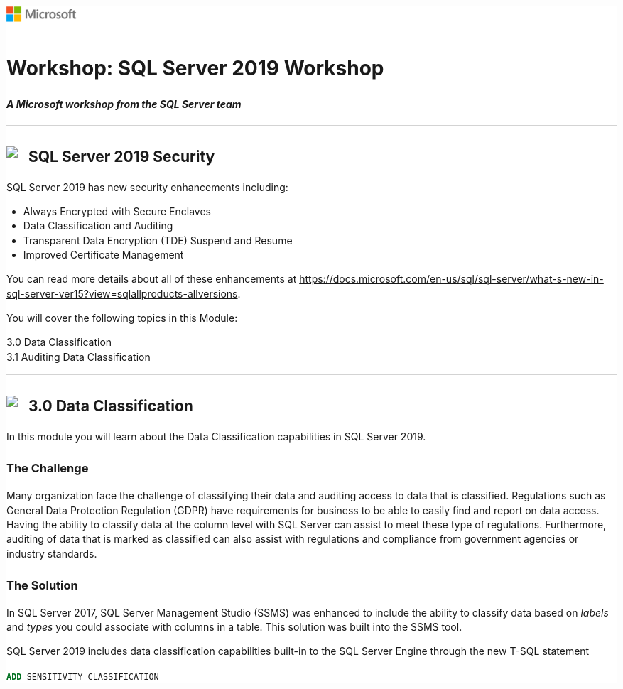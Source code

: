 ![](./graphics/microsoftlogo.png)

# Workshop: SQL Server 2019 Workshop

#### <i>A Microsoft workshop from the SQL Server team</i>

<p style="border-bottom: 1px solid lightgrey;"></p>

<h2><img style="float: left; margin: 0px 15px 15px 0px;" src="https://github.com/microsoft/sqlworkshops/blob/master/graphics/textbubble.png?raw=true"><b>     SQL Server 2019 Security</b></h2>

SQL Server 2019 has new security enhancements including:

- Always Encrypted with Secure Enclaves
- Data Classification and Auditing
- Transparent Data Encryption (TDE) Suspend and Resume
- Improved Certificate Management

You can read more details about all of these enhancements at https://docs.microsoft.com/en-us/sql/sql-server/what-s-new-in-sql-server-ver15?view=sqlallproducts-allversions.

You will cover the following topics in this Module:

<dl>

  <dt><a href="#3-0">3.0 Data Classification</a></dt>
  <dt><a href="#3-1">3.1 Auditing Data Classification</a></dt>
  
</dl>

<p style="border-bottom: 1px solid lightgrey;"></p>

<h2><img style="float: left; margin: 0px 15px 15px 0px;" src="https://github.com/microsoft/sqlworkshops/blob/master/graphics/pencil2.png?raw=true"><a name="3-0"><b>     3.0 Data Classification</a></b></h2>

In this module you will learn about the Data Classification capabilities in SQL Server 2019.

<h3><b><a name="challenge">The Challenge</a></b></h3>

Many organization face the challenge of classifying their data and auditing access to data that is classified. Regulations such as General Data Protection Regulation (GDPR) have requirements for business to be able to easily find and report on data access. Having the ability to classify data at the column level with SQL Server can assist to meet these type of regulations. Furthermore, auditing of data that is marked as classified can also assist with regulations and compliance from government agencies or industry standards.

<h3><b><a name="solution">The Solution</a></b></h3>

In SQL Server 2017, SQL Server Management Studio (SSMS) was enhanced to include the ability to classify data based on *labels* and *types* you could associate with columns in a table. This solution was built into the SSMS tool.

SQL Server 2019 includes data classification capabilities built-in to the SQL Server Engine through the new T-SQL statement

```sql
ADD SENSITIVITY CLASSIFICATION
```
